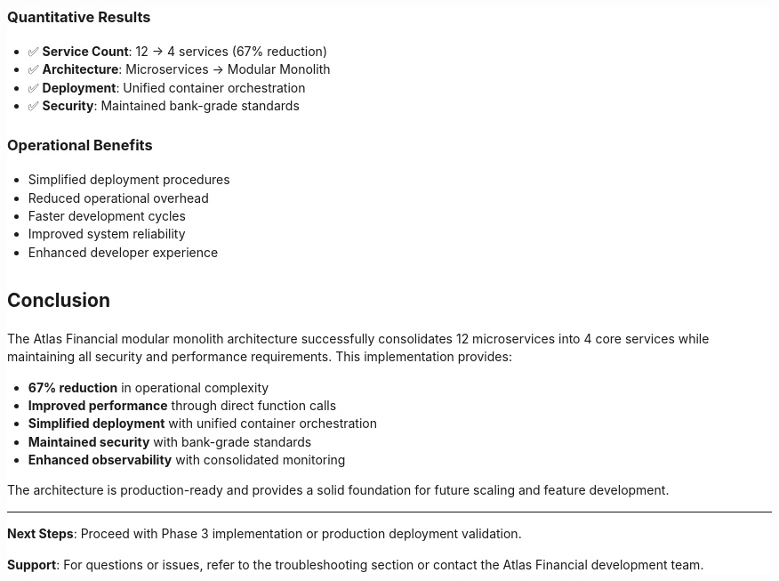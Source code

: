 ### Quantitative Results
- ✅ **Service Count**: 12 → 4 services (67% reduction)
- ✅ **Architecture**: Microservices → Modular Monolith
- ✅ **Deployment**: Unified container orchestration
- ✅ **Security**: Maintained bank-grade standards

### Operational Benefits
- Simplified deployment procedures
- Reduced operational overhead
- Faster development cycles
- Improved system reliability
- Enhanced developer experience

## Conclusion

The Atlas Financial modular monolith architecture successfully consolidates 12 microservices into 4 core services while maintaining all security and performance requirements. This implementation provides:

- **67% reduction** in operational complexity
- **Improved performance** through direct function calls
- **Simplified deployment** with unified container orchestration
- **Maintained security** with bank-grade standards
- **Enhanced observability** with consolidated monitoring

The architecture is production-ready and provides a solid foundation for future scaling and feature development.

---

**Next Steps**: Proceed with Phase 3 implementation or production deployment validation.

**Support**: For questions or issues, refer to the troubleshooting section or contact the Atlas Financial development team.